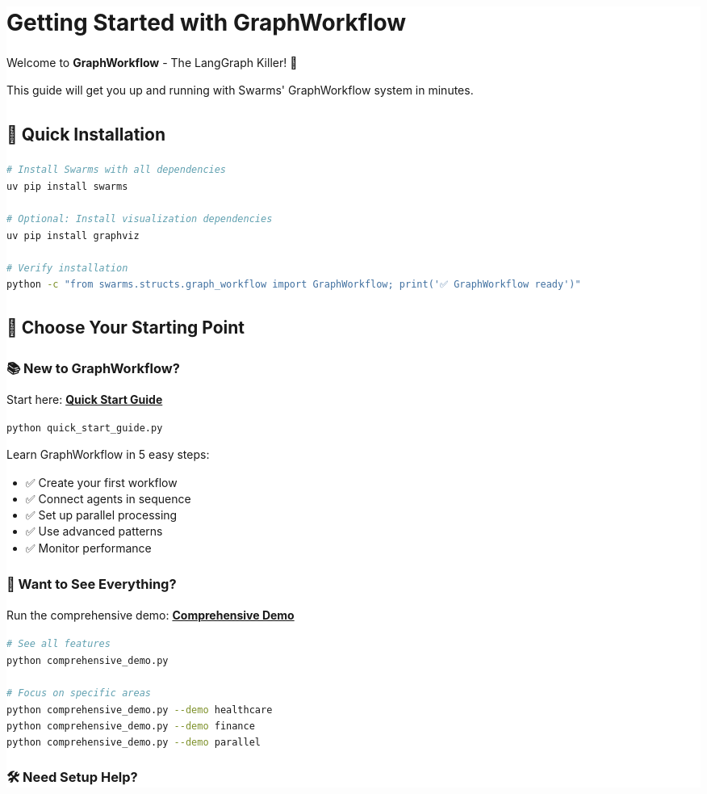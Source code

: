 # Getting Started with GraphWorkflow

Welcome to **GraphWorkflow** - The LangGraph Killer! 🚀

This guide will get you up and running with Swarms' GraphWorkflow system in minutes.

## 🚀 Quick Installation

```bash
# Install Swarms with all dependencies
uv pip install swarms

# Optional: Install visualization dependencies
uv pip install graphviz

# Verify installation
python -c "from swarms.structs.graph_workflow import GraphWorkflow; print('✅ GraphWorkflow ready')"
```

## 🎯 Choose Your Starting Point

### 📚 New to GraphWorkflow?

Start here: **[Quick Start Guide](quick_start_guide.py)**

```bash
python quick_start_guide.py
```

Learn GraphWorkflow in 5 easy steps:

- ✅ Create your first workflow
- ✅ Connect agents in sequence
- ✅ Set up parallel processing
- ✅ Use advanced patterns
- ✅ Monitor performance

### 🔬 Want to See Everything?

Run the comprehensive demo: **[Comprehensive Demo](comprehensive_demo.py)**

```bash
# See all features
python comprehensive_demo.py

# Focus on specific areas
python comprehensive_demo.py --demo healthcare
python comprehensive_demo.py --demo finance
python comprehensive_demo.py --demo parallel
```

### 🛠️ Need Setup Help?
